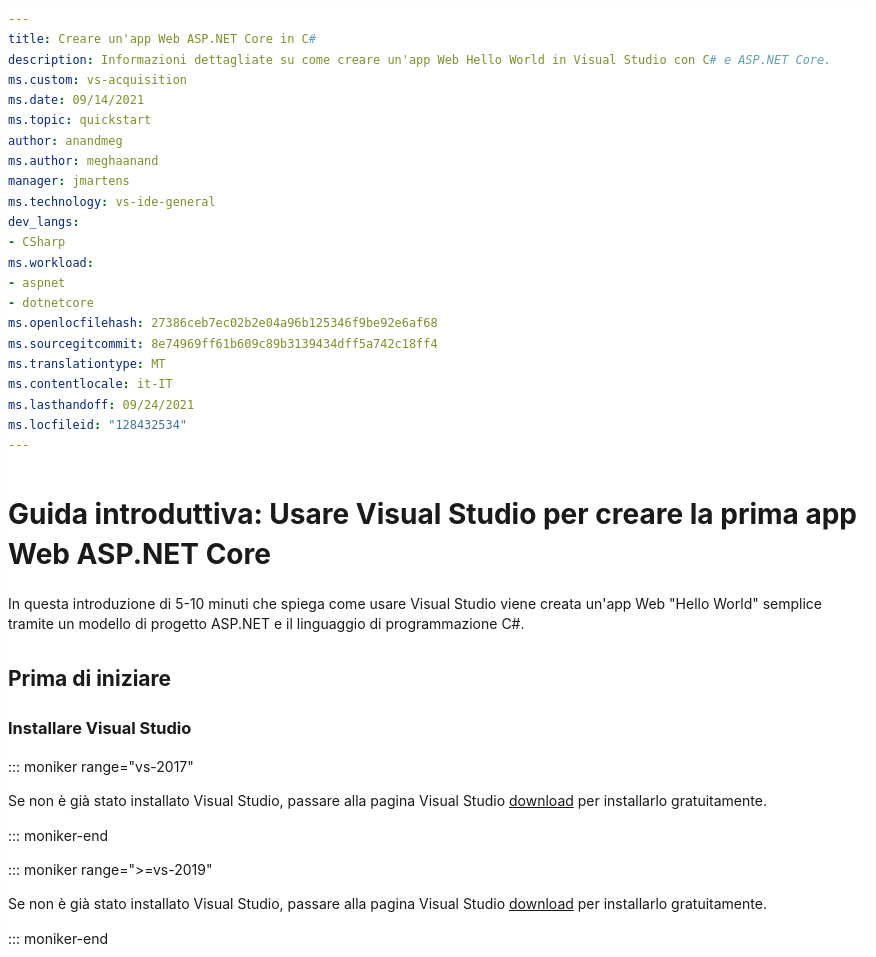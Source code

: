 ```yaml
---
title: Creare un'app Web ASP.NET Core in C#
description: Informazioni dettagliate su come creare un'app Web Hello World in Visual Studio con C# e ASP.NET Core.
ms.custom: vs-acquisition
ms.date: 09/14/2021
ms.topic: quickstart
author: anandmeg
ms.author: meghaanand
manager: jmartens
ms.technology: vs-ide-general
dev_langs:
- CSharp
ms.workload:
- aspnet
- dotnetcore
ms.openlocfilehash: 27386ceb7ec02b2e04a96b125346f9be92e6af68
ms.sourcegitcommit: 8e74969ff61b609c89b3139434dff5a742c18ff4
ms.translationtype: MT
ms.contentlocale: it-IT
ms.lasthandoff: 09/24/2021
ms.locfileid: "128432534"
---
```

# <a name="quickstart-use-visual-studio-to-create-your-first-aspnet-core-web-app"></a>Guida introduttiva: Usare Visual Studio per creare la prima app Web ASP.NET Core

In questa introduzione di 5-10 minuti che spiega come usare Visual Studio viene creata un'app Web "Hello World" semplice tramite un modello di progetto ASP.NET e il linguaggio di programmazione C#.

## <a name="before-you-begin"></a>Prima di iniziare

### <a name="install-visual-studio"></a>Installare Visual Studio

::: moniker range="vs-2017"

Se non è già stato installato Visual Studio, passare alla pagina Visual Studio [download](https://visualstudio.microsoft.com/vs/older-downloads/?utm_medium=microsoft&utm_source=docs.microsoft.com&utm_campaign=vs+2017+download) per installarlo gratuitamente.

::: moniker-end

::: moniker range=">=vs-2019"

Se non è già stato installato Visual Studio, passare alla pagina Visual Studio [download](https://visualstudio.microsoft.com/downloads) per installarlo gratuitamente.

::: moniker-end
